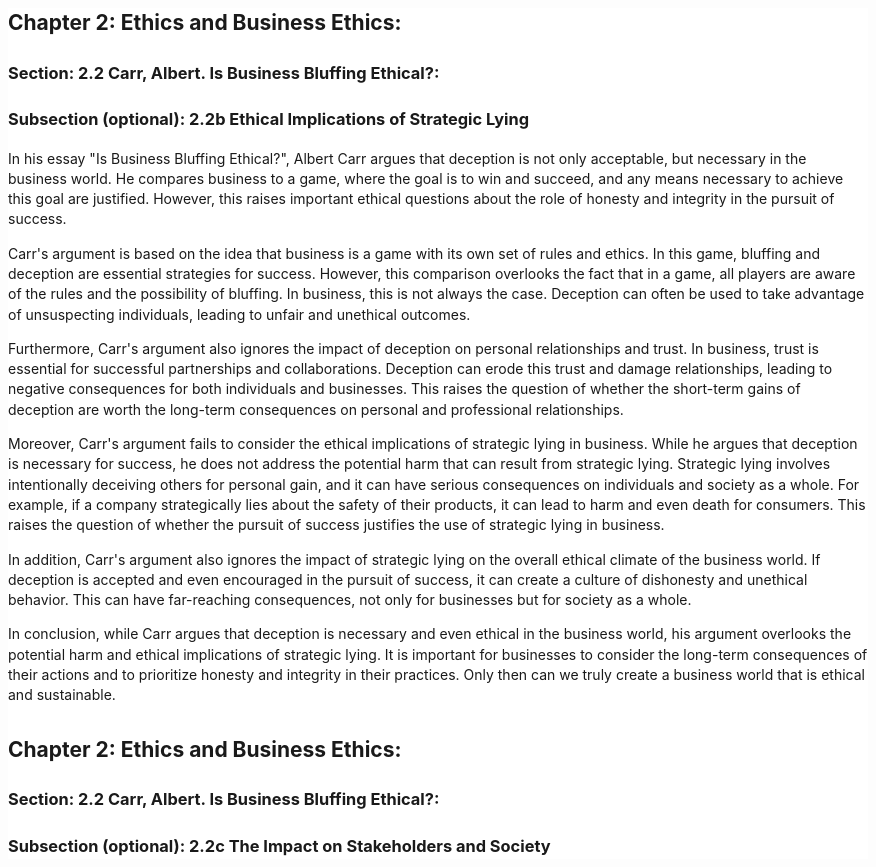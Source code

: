 
## Chapter 2: Ethics and Business Ethics:

### Section: 2.2 Carr, Albert. Is Business Bluffing Ethical?:

### Subsection (optional): 2.2b Ethical Implications of Strategic Lying

In his essay "Is Business Bluffing Ethical?", Albert Carr argues that deception is not only acceptable, but necessary in the business world. He compares business to a game, where the goal is to win and succeed, and any means necessary to achieve this goal are justified. However, this raises important ethical questions about the role of honesty and integrity in the pursuit of success.

Carr's argument is based on the idea that business is a game with its own set of rules and ethics. In this game, bluffing and deception are essential strategies for success. However, this comparison overlooks the fact that in a game, all players are aware of the rules and the possibility of bluffing. In business, this is not always the case. Deception can often be used to take advantage of unsuspecting individuals, leading to unfair and unethical outcomes.

Furthermore, Carr's argument also ignores the impact of deception on personal relationships and trust. In business, trust is essential for successful partnerships and collaborations. Deception can erode this trust and damage relationships, leading to negative consequences for both individuals and businesses. This raises the question of whether the short-term gains of deception are worth the long-term consequences on personal and professional relationships.

Moreover, Carr's argument fails to consider the ethical implications of strategic lying in business. While he argues that deception is necessary for success, he does not address the potential harm that can result from strategic lying. Strategic lying involves intentionally deceiving others for personal gain, and it can have serious consequences on individuals and society as a whole. For example, if a company strategically lies about the safety of their products, it can lead to harm and even death for consumers. This raises the question of whether the pursuit of success justifies the use of strategic lying in business.

In addition, Carr's argument also ignores the impact of strategic lying on the overall ethical climate of the business world. If deception is accepted and even encouraged in the pursuit of success, it can create a culture of dishonesty and unethical behavior. This can have far-reaching consequences, not only for businesses but for society as a whole.

In conclusion, while Carr argues that deception is necessary and even ethical in the business world, his argument overlooks the potential harm and ethical implications of strategic lying. It is important for businesses to consider the long-term consequences of their actions and to prioritize honesty and integrity in their practices. Only then can we truly create a business world that is ethical and sustainable.


## Chapter 2: Ethics and Business Ethics:

### Section: 2.2 Carr, Albert. Is Business Bluffing Ethical?:

### Subsection (optional): 2.2c The Impact on Stakeholders and Society
